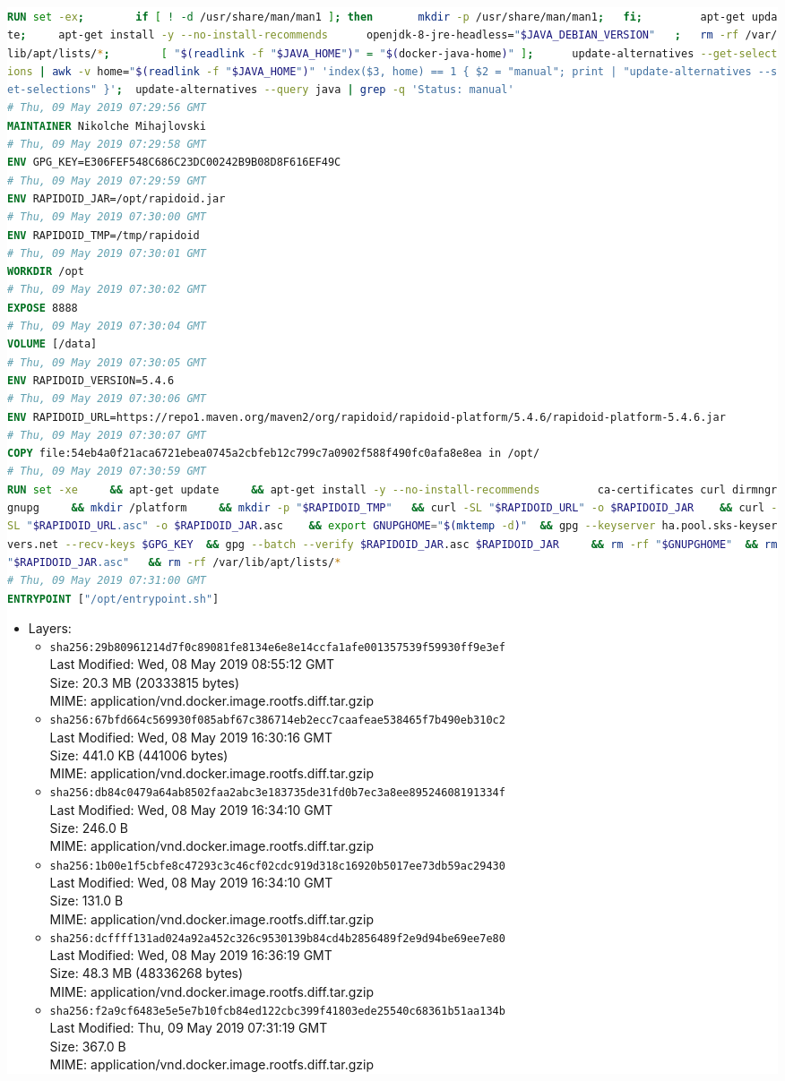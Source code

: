 ```dockerfile
RUN set -ex; 		if [ ! -d /usr/share/man/man1 ]; then 		mkdir -p /usr/share/man/man1; 	fi; 		apt-get update; 	apt-get install -y --no-install-recommends 		openjdk-8-jre-headless="$JAVA_DEBIAN_VERSION" 	; 	rm -rf /var/lib/apt/lists/*; 		[ "$(readlink -f "$JAVA_HOME")" = "$(docker-java-home)" ]; 		update-alternatives --get-selections | awk -v home="$(readlink -f "$JAVA_HOME")" 'index($3, home) == 1 { $2 = "manual"; print | "update-alternatives --set-selections" }'; 	update-alternatives --query java | grep -q 'Status: manual'
# Thu, 09 May 2019 07:29:56 GMT
MAINTAINER Nikolche Mihajlovski
# Thu, 09 May 2019 07:29:58 GMT
ENV GPG_KEY=E306FEF548C686C23DC00242B9B08D8F616EF49C
# Thu, 09 May 2019 07:29:59 GMT
ENV RAPIDOID_JAR=/opt/rapidoid.jar
# Thu, 09 May 2019 07:30:00 GMT
ENV RAPIDOID_TMP=/tmp/rapidoid
# Thu, 09 May 2019 07:30:01 GMT
WORKDIR /opt
# Thu, 09 May 2019 07:30:02 GMT
EXPOSE 8888
# Thu, 09 May 2019 07:30:04 GMT
VOLUME [/data]
# Thu, 09 May 2019 07:30:05 GMT
ENV RAPIDOID_VERSION=5.4.6
# Thu, 09 May 2019 07:30:06 GMT
ENV RAPIDOID_URL=https://repo1.maven.org/maven2/org/rapidoid/rapidoid-platform/5.4.6/rapidoid-platform-5.4.6.jar
# Thu, 09 May 2019 07:30:07 GMT
COPY file:54eb4a0f21aca6721ebea0745a2cbfeb12c799c7a0902f588f490fc0afa8e8ea in /opt/ 
# Thu, 09 May 2019 07:30:59 GMT
RUN set -xe     && apt-get update     && apt-get install -y --no-install-recommends         ca-certificates curl dirmngr gnupg     && mkdir /platform     && mkdir -p "$RAPIDOID_TMP" 	&& curl -SL "$RAPIDOID_URL" -o $RAPIDOID_JAR 	&& curl -SL "$RAPIDOID_URL.asc" -o $RAPIDOID_JAR.asc 	&& export GNUPGHOME="$(mktemp -d)" 	&& gpg --keyserver ha.pool.sks-keyservers.net --recv-keys $GPG_KEY 	&& gpg --batch --verify $RAPIDOID_JAR.asc $RAPIDOID_JAR 	&& rm -rf "$GNUPGHOME" 	&& rm "$RAPIDOID_JAR.asc" 	&& rm -rf /var/lib/apt/lists/*
# Thu, 09 May 2019 07:31:00 GMT
ENTRYPOINT ["/opt/entrypoint.sh"]
```

-	Layers:
	-	`sha256:29b80961214d7f0c89081fe8134e6e8e14ccfa1afe001357539f59930ff9e3ef`  
		Last Modified: Wed, 08 May 2019 08:55:12 GMT  
		Size: 20.3 MB (20333815 bytes)  
		MIME: application/vnd.docker.image.rootfs.diff.tar.gzip
	-	`sha256:67bfd664c569930f085abf67c386714eb2ecc7caafeae538465f7b490eb310c2`  
		Last Modified: Wed, 08 May 2019 16:30:16 GMT  
		Size: 441.0 KB (441006 bytes)  
		MIME: application/vnd.docker.image.rootfs.diff.tar.gzip
	-	`sha256:db84c0479a64ab8502faa2abc3e183735de31fd0b7ec3a8ee89524608191334f`  
		Last Modified: Wed, 08 May 2019 16:34:10 GMT  
		Size: 246.0 B  
		MIME: application/vnd.docker.image.rootfs.diff.tar.gzip
	-	`sha256:1b00e1f5cbfe8c47293c3c46cf02cdc919d318c16920b5017ee73db59ac29430`  
		Last Modified: Wed, 08 May 2019 16:34:10 GMT  
		Size: 131.0 B  
		MIME: application/vnd.docker.image.rootfs.diff.tar.gzip
	-	`sha256:dcffff131ad024a92a452c326c9530139b84cd4b2856489f2e9d94be69ee7e80`  
		Last Modified: Wed, 08 May 2019 16:36:19 GMT  
		Size: 48.3 MB (48336268 bytes)  
		MIME: application/vnd.docker.image.rootfs.diff.tar.gzip
	-	`sha256:f2a9cf6483e5e5e7b10fcb84ed122cbc399f41803ede25540c68361b51aa134b`  
		Last Modified: Thu, 09 May 2019 07:31:19 GMT  
		Size: 367.0 B  
		MIME: application/vnd.docker.image.rootfs.diff.tar.gzip